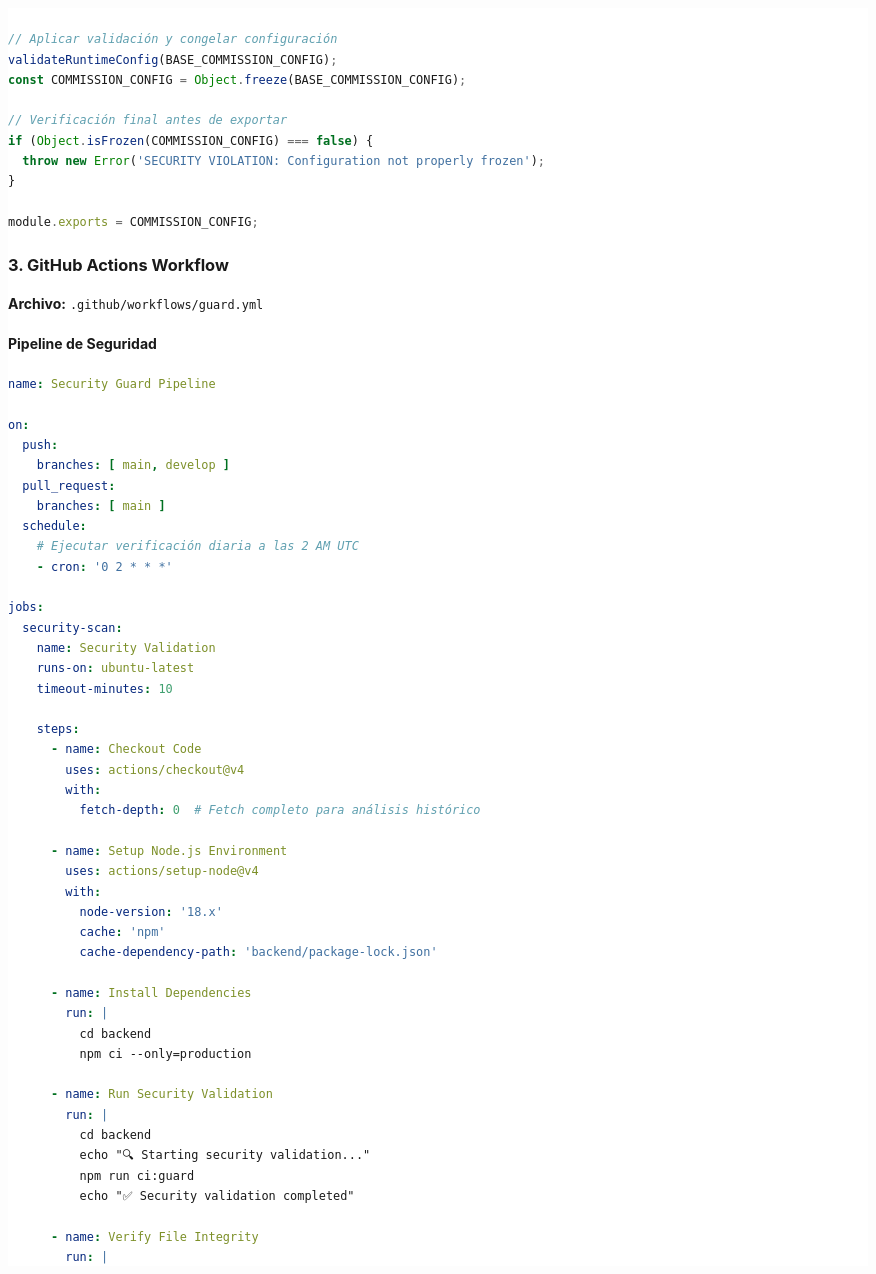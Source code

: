 ```javascript

// Aplicar validación y congelar configuración
validateRuntimeConfig(BASE_COMMISSION_CONFIG);
const COMMISSION_CONFIG = Object.freeze(BASE_COMMISSION_CONFIG);

// Verificación final antes de exportar
if (Object.isFrozen(COMMISSION_CONFIG) === false) {
  throw new Error('SECURITY VIOLATION: Configuration not properly frozen');
}

module.exports = COMMISSION_CONFIG;
```

### 3. GitHub Actions Workflow

**Archivo:** `.github/workflows/guard.yml`

#### Pipeline de Seguridad

```yaml
name: Security Guard Pipeline

on:
  push:
    branches: [ main, develop ]
  pull_request:
    branches: [ main ]
  schedule:
    # Ejecutar verificación diaria a las 2 AM UTC
    - cron: '0 2 * * *'

jobs:
  security-scan:
    name: Security Validation
    runs-on: ubuntu-latest
    timeout-minutes: 10
    
    steps:
      - name: Checkout Code
        uses: actions/checkout@v4
        with:
          fetch-depth: 0  # Fetch completo para análisis histórico
      
      - name: Setup Node.js Environment
        uses: actions/setup-node@v4
        with:
          node-version: '18.x'
          cache: 'npm'
          cache-dependency-path: 'backend/package-lock.json'
      
      - name: Install Dependencies
        run: |
          cd backend
          npm ci --only=production
      
      - name: Run Security Validation
        run: |
          cd backend
          echo "🔍 Starting security validation..."
          npm run ci:guard
          echo "✅ Security validation completed"
      
      - name: Verify File Integrity
        run: |
```